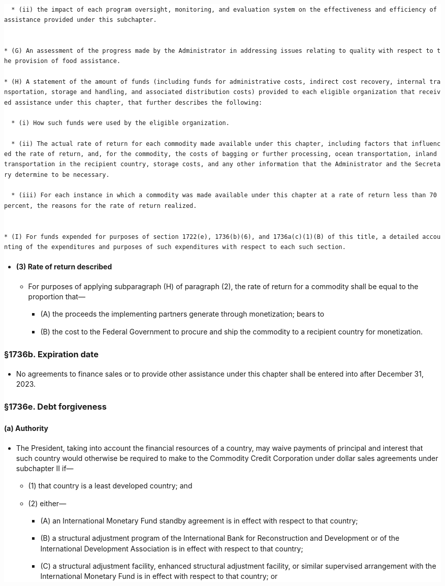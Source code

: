       * (ii) the impact of each program oversight, monitoring, and evaluation system on the effectiveness and efficiency of assistance provided under this subchapter.


    * (G) An assessment of the progress made by the Administrator in addressing issues relating to quality with respect to the provision of food assistance.

    * (H) A statement of the amount of funds (including funds for administrative costs, indirect cost recovery, internal transportation, storage and handling, and associated distribution costs) provided to each eligible organization that received assistance under this chapter, that further describes the following:

      * (i) How such funds were used by the eligible organization.

      * (ii) The actual rate of return for each commodity made available under this chapter, including factors that influenced the rate of return, and, for the commodity, the costs of bagging or further processing, ocean transportation, inland transportation in the recipient country, storage costs, and any other information that the Administrator and the Secretary determine to be necessary.

      * (iii) For each instance in which a commodity was made available under this chapter at a rate of return less than 70 percent, the reasons for the rate of return realized.


    * (I) For funds expended for purposes of section 1722(e), 1736(b)(6), and 1736a(c)(1)(B) of this title, a detailed accounting of the expenditures and purposes of such expenditures with respect to each such section.

* #### (3) Rate of return described
  * For purposes of applying subparagraph (H) of paragraph (2), the rate of return for a commodity shall be equal to the proportion that—

    * (A) the proceeds the implementing partners generate through monetization; bears to

    * (B) the cost to the Federal Government to procure and ship the commodity to a recipient country for monetization.

### §1736b. Expiration date
* No agreements to finance sales or to provide other assistance under this chapter shall be entered into after December 31, 2023.

### §1736e. Debt forgiveness
#### (a) Authority
* The President, taking into account the financial resources of a country, may waive payments of principal and interest that such country would otherwise be required to make to the Commodity Credit Corporation under dollar sales agreements under subchapter II if—

  * (1) that country is a least developed country; and

  * (2) either—

    * (A) an International Monetary Fund standby agreement is in effect with respect to that country;

    * (B) a structural adjustment program of the International Bank for Reconstruction and Development or of the International Development Association is in effect with respect to that country;

    * (C) a structural adjustment facility, enhanced structural adjustment facility, or similar supervised arrangement with the International Monetary Fund is in effect with respect to that country; or
